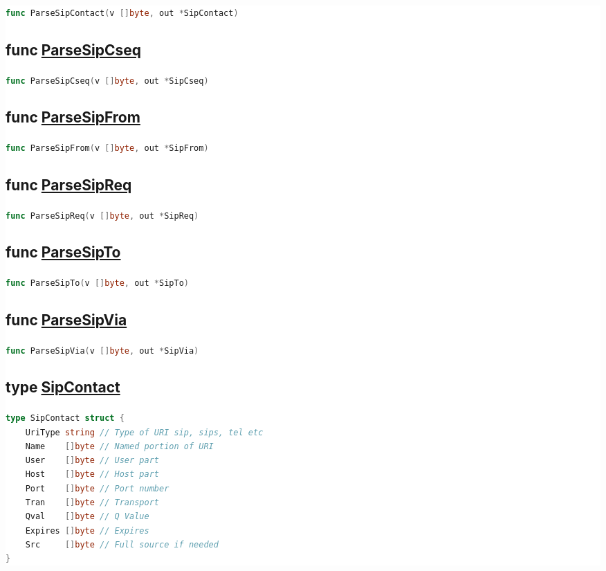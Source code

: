 ```go
func ParseSipContact(v []byte, out *SipContact)
```

## func [ParseSipCseq](<https://github.com/KalbiProject/Kalbi/blob/master/sip/message/sipCseq.go#L36>)

```go
func ParseSipCseq(v []byte, out *SipCseq)
```

## func [ParseSipFrom](<https://github.com/KalbiProject/Kalbi/blob/master/sip/message/sipFrom.go#L55>)

```go
func ParseSipFrom(v []byte, out *SipFrom)
```

## func [ParseSipReq](<https://github.com/KalbiProject/Kalbi/blob/master/sip/message/sipRequestLine.go#L71>)

```go
func ParseSipReq(v []byte, out *SipReq)
```

## func [ParseSipTo](<https://github.com/KalbiProject/Kalbi/blob/master/sip/message/sipTo.go#L51>)

```go
func ParseSipTo(v []byte, out *SipTo)
```

## func [ParseSipVia](<https://github.com/KalbiProject/Kalbi/blob/master/sip/message/sipVia.go#L42>)

```go
func ParseSipVia(v []byte, out *SipVia)
```

## type [SipContact](<https://github.com/KalbiProject/Kalbi/blob/master/sip/message/sipContact.go#L22-L32>)

```go
type SipContact struct {
    UriType string // Type of URI sip, sips, tel etc
    Name    []byte // Named portion of URI
    User    []byte // User part
    Host    []byte // Host part
    Port    []byte // Port number
    Tran    []byte // Transport
    Qval    []byte // Q Value
    Expires []byte // Expires
    Src     []byte // Full source if needed
}
```
